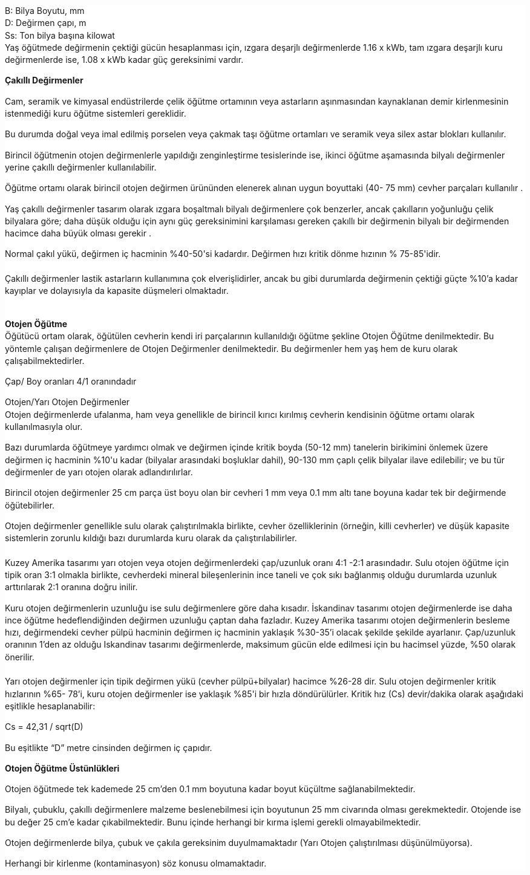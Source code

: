 <p>B: Bilya Boyutu, mm<br />D: Değirmen &ccedil;apı, m<br />Ss: Ton bilya başına kilowat<br />Yaş &ouml;ğ&uuml;tmede değirmenin &ccedil;ektiği g&uuml;c&uuml;n hesaplanması i&ccedil;in, ızgara deşarjlı değirmenlerde 1.16 x kWb, tam ızgara deşarjlı kuru değirmenlerde ise, 1.08 x kWb kadar g&uuml;&ccedil; gereksinimi vardır.</p>
<p><strong>&Ccedil;akıllı Değirmenler</strong></p>
<p>Cam, seramik ve kimyasal end&uuml;strilerde &ccedil;elik &ouml;ğ&uuml;tme ortamının veya astarların aşınmasından kaynaklanan demir kirlenmesinin istenmediği kuru &ouml;ğ&uuml;tme sistemleri gereklidir.</p>
<p>Bu durumda doğal veya imal edilmiş porselen veya &ccedil;akmak taşı &ouml;ğ&uuml;tme ortamları ve seramik veya silex astar blokları kullanılır.</p>
<p>Birincil &ouml;ğ&uuml;tmenin otojen değirmenlerle yapıldığı zenginleştirme tesislerinde ise, ikinci &ouml;ğ&uuml;tme aşamasında bilyalı değirmenler yerine &ccedil;akıllı değirmenler kullanılabilir.</p>
<p>&Ouml;ğ&uuml;tme ortamı olarak birincil otojen değirmen &uuml;r&uuml;n&uuml;nden elenerek alınan uygun boyuttaki (40- 75 mm) cevher par&ccedil;aları kullanılır .</p>
<p>Yaş &ccedil;akıllı değirmenler tasarım olarak ızgara boşaltmalı bilyalı değirmenlere &ccedil;ok benzerler, ancak &ccedil;akılların yoğunluğu &ccedil;elik bilyalara g&ouml;re; daha d&uuml;ş&uuml;k olduğu i&ccedil;in aynı g&uuml;&ccedil; gereksinimini karşılaması gereken &ccedil;akıllı bir değirmenin bilyalı bir değirmenden hacimce daha b&uuml;y&uuml;k olması gerekir .</p>
<p>Normal &ccedil;akıl y&uuml;k&uuml;, değirmen i&ccedil; hacminin %40-50'si kadardır. Değirmen hızı kritik d&ouml;nme hızının % 75-85'idir.<br /> <br />&Ccedil;akıllı değirmenler lastik astarların kullanımına &ccedil;ok elverişlidirler, ancak bu gibi durumlarda değirmenin &ccedil;ektiği g&uuml;&ccedil;te %10&rsquo;a kadar kayıplar ve dolayısıyla da kapasite d&uuml;şmeleri olmaktadır.</p>
<p><br /><strong>Otojen &Ouml;ğ&uuml;tme</strong><br />&Ouml;ğ&uuml;t&uuml;c&uuml; ortam olarak, &ouml;ğ&uuml;t&uuml;len cevherin kendi iri par&ccedil;alarının kullanıldığı &ouml;ğ&uuml;tme şekline Otojen &Ouml;ğ&uuml;tme denilmektedir. Bu y&ouml;ntemle &ccedil;alışan değirmenlere de Otojen Değirmenler denilmektedir. Bu değirmenler hem yaş hem de kuru olarak &ccedil;alışabilmektedirler.</p>
<p>&Ccedil;ap/ Boy oranları 4/1 oranındadır</p>
<p>Otojen/Yarı Otojen Değirmenler<br />Otojen değirmenlerde ufalanma, ham veya genellikle de birincil kırıcı kırılmış cevherin kendisinin &ouml;ğ&uuml;tme ortamı olarak kullanılmasıyla olur.</p>
<p>Bazı durumlarda &ouml;ğ&uuml;tmeye yardımcı olmak ve değirmen i&ccedil;inde kritik boyda (50-12 mm) tanelerin birikimini &ouml;nlemek &uuml;zere değirmen i&ccedil; hacminin %10'u kadar (bilyalar arasındaki boşluklar dahil), 90-130 mm &ccedil;aplı &ccedil;elik bilyalar ilave edilebilir; ve bu t&uuml;r değirmenler de yarı otojen olarak adlandırılırlar.</p>
<p>Birincil otojen değirmenler 25 cm par&ccedil;a &uuml;st boyu olan bir cevheri 1 mm veya 0.1 mm altı tane boyuna kadar tek bir değirmende &ouml;ğ&uuml;tebilirler.</p>
<p>Otojen değirmenler genellikle sulu olarak &ccedil;alıştırılmakla birlikte, cevher &ouml;zelliklerinin (&ouml;rneğin, killi cevherler) ve d&uuml;ş&uuml;k kapasite sistemlerin zorunlu kıldığı bazı durumlarda kuru olarak da &ccedil;alıştırılabilirler.<br /> <br />Kuzey Amerika tasarımı yarı otojen veya otojen değirmenlerdeki &ccedil;ap/uzunluk oranı 4:1 -2:1 arasındadır. Sulu otojen &ouml;ğ&uuml;tme i&ccedil;in tipik oran 3:1 olmakla birlikte, cevherdeki mineral bileşenlerinin ince taneli ve &ccedil;ok sıkı bağlanmış olduğu durumlarda uzunluk arttırılarak 2:1 oranına doğru inilir.</p>
<p>Kuru otojen değirmenlerin uzunluğu ise sulu değirmenlere g&ouml;re daha kısadır. İskandinav tasarımı otojen değirmenlerde ise daha ince &ouml;ğ&uuml;tme hedeflendiğinden değirmen uzunluğu &ccedil;aptan daha fazladır. Kuzey Amerika tasarımı otojen değirmenlerin besleme hızı, değirmendeki cevher p&uuml;lp&uuml; hacminin değirmen i&ccedil; hacminin yaklaşık %30-35&rsquo;i olacak şekilde şekilde ayarlanır. &Ccedil;ap/uzunluk oranının 1&rsquo;den az olduğu Iskandinav tasarımı değirmenlerde, maksimum g&uuml;c&uuml;n elde edilmesi i&ccedil;in bu hacimsel y&uuml;zde, %50 olarak &ouml;nerilir.<br /> <br />Yarı otojen değirmenler i&ccedil;in tipik değirmen y&uuml;k&uuml; (cevher p&uuml;lp&uuml;+bilyalar) hacimce %26-28 dir. Sulu otojen değirmenler kritik hızlarının %65- 78&rsquo;i, kuru otojen değirmenler ise yaklaşık %85'i bir hızla d&ouml;nd&uuml;r&uuml;l&uuml;rler. Kritik hız (Cs) devir/dakika olarak aşağıdaki eşitlikle hesaplanabilir:</p>
<p>Cs = 42,31 / sqrt(D)</p>
<p>Bu eşitlikte &ldquo;D&rdquo; metre cinsinden değirmen i&ccedil; &ccedil;apıdır.</p>
<p><strong>Otojen &Ouml;ğ&uuml;tme &Uuml;st&uuml;nl&uuml;kleri</strong></p>
<p>Otojen &ouml;ğ&uuml;tmede tek kademede 25 cm&rsquo;den 0.1 mm boyutuna kadar boyut k&uuml;&ccedil;&uuml;ltme sağlanabilmektedir.</p>
<p>Bilyalı, &ccedil;ubuklu, &ccedil;akıllı değirmenlere malzeme beslenebilmesi i&ccedil;in boyutunun 25 mm civarında olması gerekmektedir. Otojende ise bu değer 25 cm&rsquo;e kadar &ccedil;ıkabilmektedir. Bunu i&ccedil;inde herhangi bir kırma işlemi gerekli olmayabilmektedir.</p>
<p>Otojen değirmenlerde bilya, &ccedil;ubuk ve &ccedil;akıla gereksinim duyulmamaktadır (Yarı Otojen &ccedil;alıştırılması d&uuml;ş&uuml;n&uuml;lm&uuml;yorsa).</p>
<p>Herhangi bir kirlenme (kontaminasyon) s&ouml;z konusu olmamaktadır.</p>